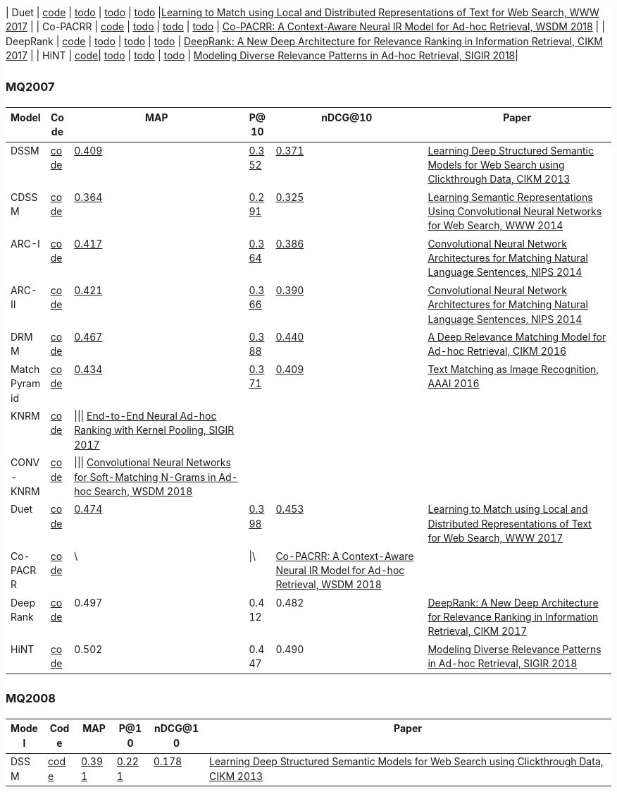 |  Duet  | [code](https://github.com/NTMC-Community/MatchZoo/blob/master/matchzoo/models/duet.py) | [todo](todo)  | [todo](todo) | [todo](todo)  |[Learning to Match using Local and Distributed Representations of Text for Web Search, WWW 2017](https://www.microsoft.com/en-us/research/wp-content/uploads/2016/10/wwwfp0192-mitra.pdf) |
|  Co-PACRR  | [code](https://github.com/NTMC-Community/awesome-neural-models-for-semantic-match/blob/master) | [todo](todo)  | [todo](todo) | [todo](todo)  | [Co-PACRR: A Context-Aware Neural IR Model for Ad-hoc Retrieval, WSDM 2018](https://arxiv.org/pdf/1706.10192.pdf) |
|  DeepRank  | [code](https://github.com/NTMC-Community/awesome-neural-models-for-semantic-match/blob/master) | [todo](todo)  | [todo](todo) | [todo](todo)  | [DeepRank: A New Deep Architecture for Relevance Ranking in Information Retrieval, CIKM 2017](https://arxiv.org/pdf/1710.05649.pdf) |
|  HiNT  | [code](https://github.com/NTMC-Community/awesome-neural-models-for-semantic-match/blob/master)| [todo](todo)  | [todo](todo) | [todo](todo)  |  [Modeling Diverse Relevance Patterns in Ad-hoc Retrieval, SIGIR 2018](https://arxiv.org/pdf/1805.05737.pdf)|


### MQ2007
|  Model   | Code  | MAP | P@10 | nDCG@10| Paper | 
|  ----  | ----  |----  | ----  | ----  | ----  |
|  DSSM  | [code](https://github.com/NTMC-Community/MatchZoo/blob/master/matchzoo/models/dssm.py)  | [0.409](https://arxiv.org/pdf/1805.05737.pdf)  | [0.352](https://arxiv.org/pdf/1805.05737.pdf) | [0.371](https://arxiv.org/pdf/1805.05737.pdf)  | [Learning Deep Structured Semantic Models for Web Search using Clickthrough Data, CIKM 2013](https://www.microsoft.com/en-us/research/wp-content/uploads/2016/02/cikm2013_DSSM_fullversion.pdf)|
| CDSSM  | [code](https://github.com/NTMC-Community/MatchZoo/blob/master/matchzoo/models/cdssm.py) |[0.364](https://arxiv.org/pdf/1710.05649.pdf)| [0.291](https://arxiv.org/pdf/1710.05649.pdf) |[0.325](https://arxiv.org/pdf/1710.05649.pdf)|[Learning Semantic Representations Using Convolutional Neural Networks for Web Search, WWW 2014](https://www.microsoft.com/en-us/research/wp-content/uploads/2016/02/www2014_cdssm_p07.pdf)  |
| ARC-I  | [code](https://github.com/NTMC-Community/MatchZoo/blob/master/matchzoo/models/arci.py) |[0.417](https://arxiv.org/pdf/1710.05649.pdf) | [0.364](https://arxiv.org/pdf/1710.05649.pdf) | [0.386](https://arxiv.org/pdf/1710.05649.pdf) |[Convolutional Neural Network Architectures for Matching Natural Language Sentences, NIPS 2014](https://papers.nips.cc/paper/5550-convolutional-neural-network-architectures-for-matching-natural-language-sentences.pdf)  |
| ARC-II  | [code](https://github.com/NTMC-Community/MatchZoo/blob/master/matchzoo/models/arci.py) |[0.421](https://arxiv.org/pdf/1710.05649.pdf) | [0.366](https://arxiv.org/pdf/1710.05649.pdf) | [0.390](https://arxiv.org/pdf/1710.05649.pdf) |[Convolutional Neural Network Architectures for Matching Natural Language Sentences, NIPS 2014](https://papers.nips.cc/paper/5550-convolutional-neural-network-architectures-for-matching-natural-language-sentences.pdf)  |
|  DRMM  | [code](https://github.com/NTMC-Community/MatchZoo/blob/master/matchzoo/models/drmm.py)| [0.467](https://arxiv.org/pdf/1710.05649.pdf)| [0.388](https://arxiv.org/pdf/1805.05737.pdf) | [0.440](https://arxiv.org/pdf/1805.05737.pdf) | [A Deep Relevance Matching Model for Ad-hoc Retrieval, CIKM 2016](http://www.bigdatalab.ac.cn/~gjf/papers/2016/CIKM2016a_guo.pdf) |
| MatchPyramid| [code](https://github.com/NTMC-Community/MatchZoo/blob/master/matchzoo/models/match_pyramid.py)| [0.434](https://arxiv.org/pdf/1710.05649.pdf)|[0.371](https://arxiv.org/pdf/1710.05649.pdf) |[0.409](https://arxiv.org/pdf/1710.05649.pdf) | [Text Matching as Image Recognition, AAAI 2016](https://arxiv.org/pdf/1602.06359.pdf) |
|  KNRM  | [code](https://github.com/NTMC-Community/MatchZoo/blob/master/matchzoo/models/knrm.py) |\\|\\|\\| [End-to-End Neural Ad-hoc Ranking with Kernel Pooling, SIGIR 2017](https://arxiv.org/pdf/1706.06613.pdf) |
|  CONV-KNRM  | [code](https://github.com/NTMC-Community/MatchZoo/blob/master/matchzoo/models/conv_knrm.py)  |\\|\\|\\| [Convolutional Neural Networks for Soft-Matching N-Grams in Ad-hoc Search, WSDM 2018](http://www.cs.cmu.edu/~zhuyund/papers/WSDM_2018_Dai.pdf) |
|  Duet  | [code](https://github.com/NTMC-Community/MatchZoo/blob/master/matchzoo/models/duet.py) |[0.474](https://arxiv.org/pdf/1805.05737.pdf) |[0.398](https://arxiv.org/pdf/1805.05737.pdf)|[0.453](https://arxiv.org/pdf/1805.05737.pdf)|[Learning to Match using Local and Distributed Representations of Text for Web Search, WWW 2017](https://www.microsoft.com/en-us/research/wp-content/uploads/2016/10/wwwfp0192-mitra.pdf) |
|  Co-PACRR  | [code](https://github.com/NTMC-Community/awesome-neural-models-for-semantic-match/blob/master) |\\ |\\|\\ | [Co-PACRR: A Context-Aware Neural IR Model for Ad-hoc Retrieval, WSDM 2018](https://arxiv.org/pdf/1706.10192.pdf) |
|  DeepRank  | [code](https://github.com/NTMC-Community/awesome-neural-models-for-semantic-match/blob/master) |0.497 |0.412|0.482 | [DeepRank: A New Deep Architecture for Relevance Ranking in Information Retrieval, CIKM 2017](https://arxiv.org/pdf/1710.05649.pdf) |
|  HiNT  | [code](https://github.com/NTMC-Community/awesome-neural-models-for-semantic-match/blob/master)|0.502 |0.447|0.490 |  [Modeling Diverse Relevance Patterns in Ad-hoc Retrieval, SIGIR 2018](https://arxiv.org/pdf/1805.05737.pdf)|

### MQ2008
|  Model   | Code  | MAP | P@10 | nDCG@10| Paper | 
|  ----  | ----  |----  | ----  | ----  | ----  |
|  DSSM  | [code](https://github.com/NTMC-Community/MatchZoo/blob/master/matchzoo/models/dssm.py)  | [0.391](https://arxiv.org/pdf/1805.05737.pdf)  | [0.221](https://arxiv.org/pdf/1805.05737.pdf) | [0.178](https://arxiv.org/pdf/1805.05737.pdf)  | [Learning Deep Structured Semantic Models for Web Search using Clickthrough Data, CIKM 2013](https://www.microsoft.com/en-us/research/wp-content/uploads/2016/02/cikm2013_DSSM_fullversion.pdf)|